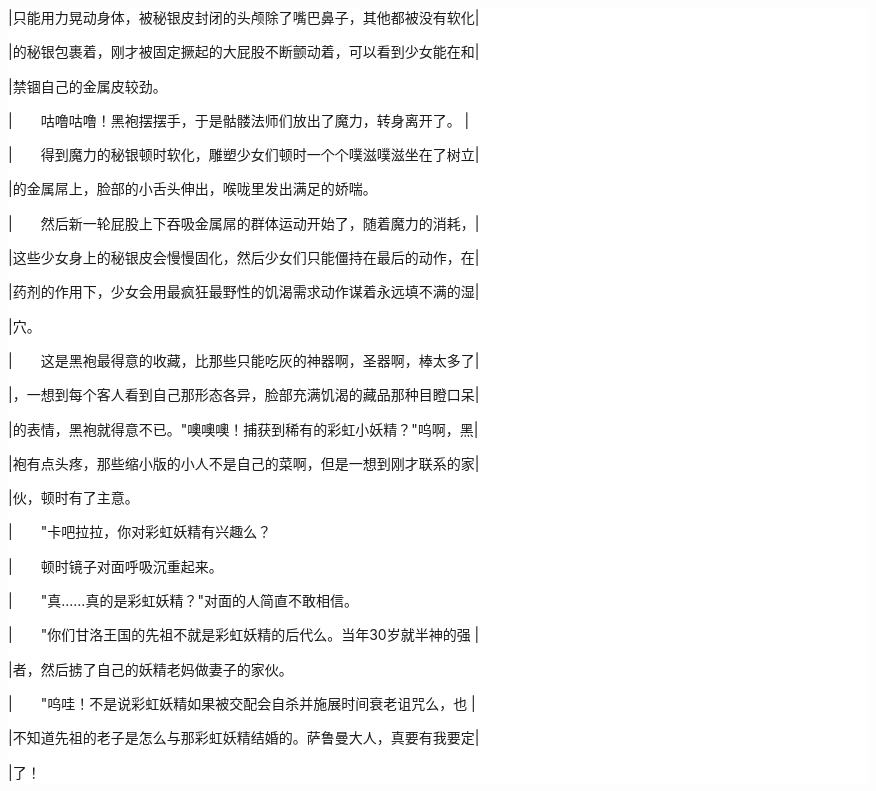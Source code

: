 |只能用力晃动身体，被秘银皮封闭的头颅除了嘴巴鼻子，其他都被没有软化|

|的秘银包裹着，刚才被固定撅起的大屁股不断颤动着，可以看到少女能在和|

|禁锢自己的金属皮较劲。

|　　咕噜咕噜！黑袍摆摆手，于是骷髅法师们放出了魔力，转身离开了。 |

|　　得到魔力的秘银顿时软化，雕塑少女们顿时一个个噗滋噗滋坐在了树立|

|的金属屌上，脸部的小舌头伸出，喉咙里发出满足的娇喘。

|　　然后新一轮屁股上下吞吸金属屌的群体运动开始了，随着魔力的消耗，|

|这些少女身上的秘银皮会慢慢固化，然后少女们只能僵持在最后的动作，在|

|药剂的作用下，少女会用最疯狂最野性的饥渴需求动作谋着永远填不满的湿|

|穴。

|　　这是黑袍最得意的收藏，比那些只能吃灰的神器啊，圣器啊，棒太多了|

|，一想到每个客人看到自己那形态各异，脸部充满饥渴的藏品那种目瞪口呆|

|的表情，黑袍就得意不已。"噢噢噢！捕获到稀有的彩虹小妖精？"呜啊，黑|

|袍有点头疼，那些缩小版的小人不是自己的菜啊，但是一想到刚才联系的家|

|伙，顿时有了主意。

|　　"卡吧拉拉，你对彩虹妖精有兴趣么？

|　　顿时镜子对面呼吸沉重起来。

|　　"真......真的是彩虹妖精？"对面的人简直不敢相信。

|　　"你们甘洛王国的先祖不就是彩虹妖精的后代么。当年30岁就半神的强 |

|者，然后掳了自己的妖精老妈做妻子的家伙。

|　　"呜哇！不是说彩虹妖精如果被交配会自杀并施展时间衰老诅咒么，也 |

|不知道先祖的老子是怎么与那彩虹妖精结婚的。萨鲁曼大人，真要有我要定|

|了！
